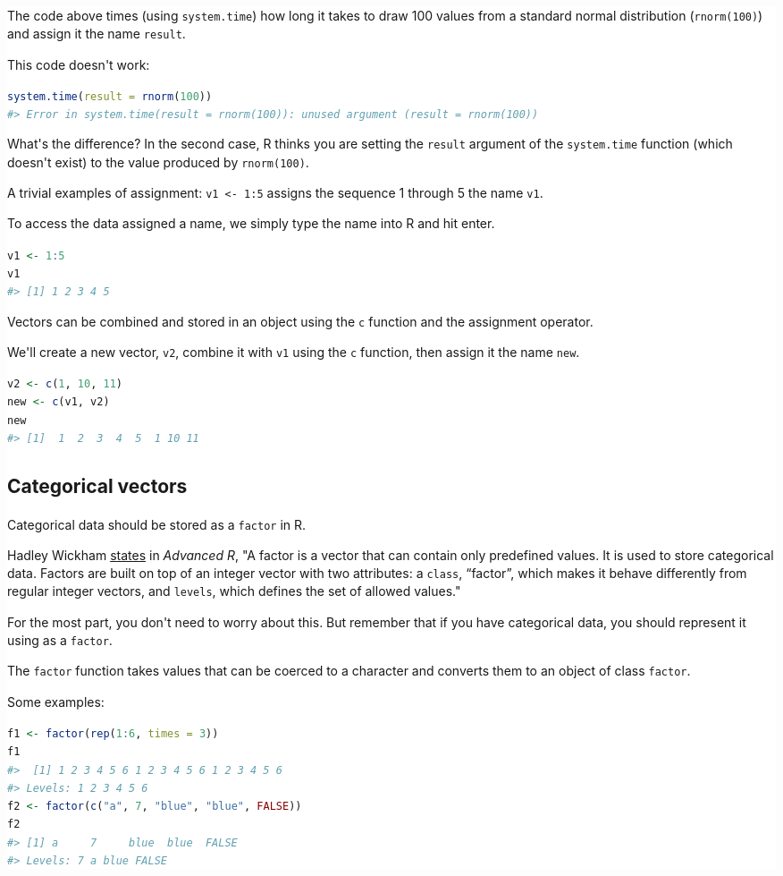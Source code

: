 The code above times (using `system.time`) how long it takes to draw 100 values from a standard normal distribution (`rnorm(100)`) and assign it the name `result`.

This code doesn't work:

```r
system.time(result = rnorm(100))
#> Error in system.time(result = rnorm(100)): unused argument (result = rnorm(100))
```
What's the difference? In the second case, R thinks you are setting the `result` argument of the `system.time` function (which doesn't exist) to the value produced by `rnorm(100)`.

A trivial examples of assignment: `v1 <- 1:5` assigns the sequence 1 through 5 the name `v1`.

To access the data assigned a name, we simply type the name into R and hit enter.


```r
v1 <- 1:5
v1
#> [1] 1 2 3 4 5
```

Vectors can be combined and stored in an object using the `c` function and the assignment operator.

We'll create a new vector, `v2`, combine it with `v1` using the `c` function, then assign it the name `new`.


```r
v2 <- c(1, 10, 11)
new <- c(v1, v2)
new
#> [1]  1  2  3  4  5  1 10 11
```

## Categorical vectors

Categorical data should be stored as a `factor` in R.

Hadley Wickham [states](https://adv-r.hadley.nz/vectors-chap.html) in *Advanced R*, "A factor is a vector that can contain only predefined values. It is used to store categorical data. Factors are built on top of an integer vector with two attributes: a `class`, “factor”, which makes it behave differently from regular integer vectors, and `levels`, which defines the set of allowed values."

For the most part, you don't need to worry about this. But remember that if you have categorical data, you should represent it using as a `factor`.

The `factor` function takes values that can be coerced to a character and converts them to an object of class `factor`.

Some examples:

```r
f1 <- factor(rep(1:6, times = 3))
f1
#>  [1] 1 2 3 4 5 6 1 2 3 4 5 6 1 2 3 4 5 6
#> Levels: 1 2 3 4 5 6
f2 <- factor(c("a", 7, "blue", "blue", FALSE))
f2
#> [1] a     7     blue  blue  FALSE
#> Levels: 7 a blue FALSE
```
